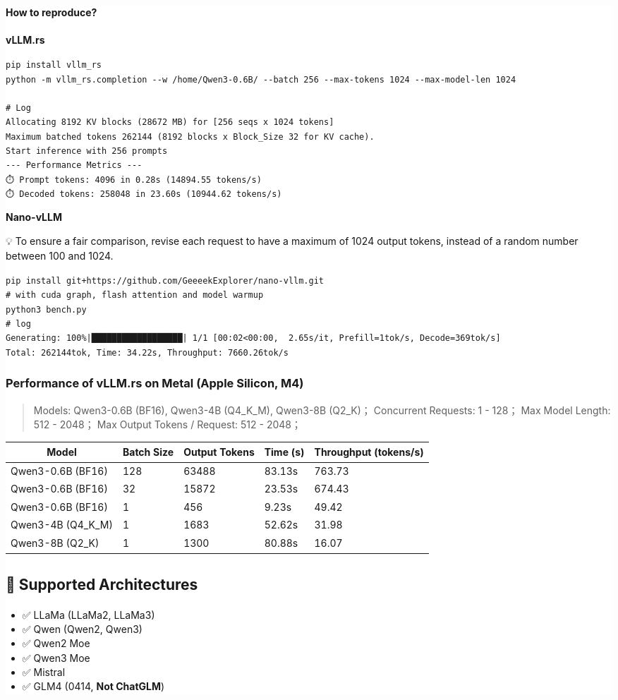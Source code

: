 #### How to reproduce?
**vLLM.rs**
```shell
pip install vllm_rs
python -m vllm_rs.completion --w /home/Qwen3-0.6B/ --batch 256 --max-tokens 1024 --max-model-len 1024

# Log
Allocating 8192 KV blocks (28672 MB) for [256 seqs x 1024 tokens]
Maximum batched tokens 262144 (8192 blocks x Block_Size 32 for KV cache).
Start inference with 256 prompts
--- Performance Metrics ---
⏱️ Prompt tokens: 4096 in 0.28s (14894.55 tokens/s)
⏱️ Decoded tokens: 258048 in 23.60s (10944.62 tokens/s)
```


**Nano-vLLM** 

   💡 To ensure a fair comparison, revise each request to have a maximum of 1024 output tokens, instead of a random number between 100 and 1024.
```shell
pip install git+https://github.com/GeeeekExplorer/nano-vllm.git
# with cuda graph, flash attention and model warmup
python3 bench.py
# log
Generating: 100%|██████████████████| 1/1 [00:02<00:00,  2.65s/it, Prefill=1tok/s, Decode=369tok/s]
Total: 262144tok, Time: 34.22s, Throughput: 7660.26tok/s
```

### Performance of vLLM.rs on **Metal (Apple Silicon, M4)**
> Models: Qwen3-0.6B (BF16), Qwen3-4B (Q4_K_M), Qwen3-8B (Q2_K)；
> Concurrent Requests: 1 - 128；
> Max Model Length: 512 - 2048；
> Max Output Tokens / Request: 512 - 2048；

| Model | Batch Size | Output Tokens | Time (s) | Throughput (tokens/s) |
|------------------|--------|--------|---------|-------------|
| Qwen3-0.6B (BF16) |  128  | 63488       | 83.13s    | 763.73     |
| Qwen3-0.6B (BF16) |  32      | 15872       | 23.53s    | 674.43    |
| Qwen3-0.6B (BF16) | 1       | 456       | 9.23s    | 49.42       |
| Qwen3-4B (Q4_K_M)  | 1       | 1683       | 52.62s    | 31.98     |
| Qwen3-8B (Q2_K)  | 1       | 1300       | 80.88s    | 16.07     |


## 🧠 Supported Architectures

* ✅ LLaMa (LLaMa2, LLaMa3)
* ✅ Qwen (Qwen2, Qwen3)
* ✅ Qwen2 Moe
* ✅ Qwen3 Moe
* ✅ Mistral
* ✅ GLM4 (0414, **Not ChatGLM**)

